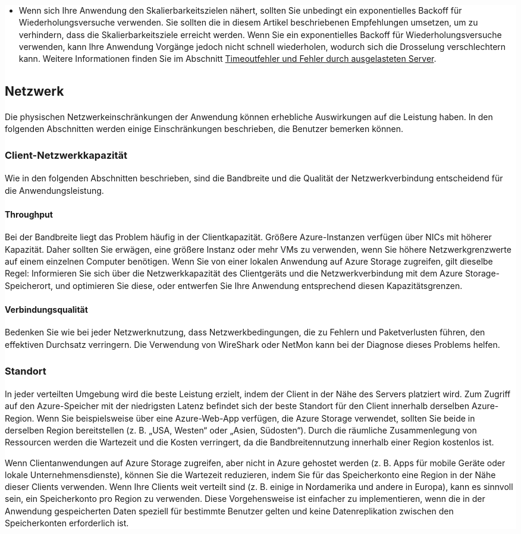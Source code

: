 - Wenn sich Ihre Anwendung den Skalierbarkeitszielen nähert, sollten Sie unbedingt ein exponentielles Backoff für Wiederholungsversuche verwenden. Sie sollten die in diesem Artikel beschriebenen Empfehlungen umsetzen, um zu verhindern, dass die Skalierbarkeitsziele erreicht werden. Wenn Sie ein exponentielles Backoff für Wiederholungsversuche verwenden, kann Ihre Anwendung Vorgänge jedoch nicht schnell wiederholen, wodurch sich die Drosselung verschlechtern kann. Weitere Informationen finden Sie im Abschnitt [Timeoutfehler und Fehler durch ausgelasteten Server](#timeout-and-server-busy-errors).

## <a name="networking"></a>Netzwerk

Die physischen Netzwerkeinschränkungen der Anwendung können erhebliche Auswirkungen auf die Leistung haben. In den folgenden Abschnitten werden einige Einschränkungen beschrieben, die Benutzer bemerken können.  

### <a name="client-network-capability"></a>Client-Netzwerkkapazität

Wie in den folgenden Abschnitten beschrieben, sind die Bandbreite und die Qualität der Netzwerkverbindung entscheidend für die Anwendungsleistung.

#### <a name="throughput"></a>Throughput

Bei der Bandbreite liegt das Problem häufig in der Clientkapazität. Größere Azure-Instanzen verfügen über NICs mit höherer Kapazität. Daher sollten Sie erwägen, eine größere Instanz oder mehr VMs zu verwenden, wenn Sie höhere Netzwerkgrenzwerte auf einem einzelnen Computer benötigen. Wenn Sie von einer lokalen Anwendung auf Azure Storage zugreifen, gilt dieselbe Regel: Informieren Sie sich über die Netzwerkkapazität des Clientgeräts und die Netzwerkverbindung mit dem Azure Storage-Speicherort, und optimieren Sie diese, oder entwerfen Sie Ihre Anwendung entsprechend diesen Kapazitätsgrenzen.

#### <a name="link-quality"></a>Verbindungsqualität

Bedenken Sie wie bei jeder Netzwerknutzung, dass Netzwerkbedingungen, die zu Fehlern und Paketverlusten führen, den effektiven Durchsatz verringern.  Die Verwendung von WireShark oder NetMon kann bei der Diagnose dieses Problems helfen.  

### <a name="location"></a>Standort

In jeder verteilten Umgebung wird die beste Leistung erzielt, indem der Client in der Nähe des Servers platziert wird. Zum Zugriff auf den Azure-Speicher mit der niedrigsten Latenz befindet sich der beste Standort für den Client innerhalb derselben Azure-Region. Wenn Sie beispielsweise über eine Azure-Web-App verfügen, die Azure Storage verwendet, sollten Sie beide in derselben Region bereitstellen (z. B. „USA, Westen“ oder „Asien, Südosten“). Durch die räumliche Zusammenlegung von Ressourcen werden die Wartezeit und die Kosten verringert, da die Bandbreitennutzung innerhalb einer Region kostenlos ist.  

Wenn Clientanwendungen auf Azure Storage zugreifen, aber nicht in Azure gehostet werden (z. B. Apps für mobile Geräte oder lokale Unternehmensdienste), können Sie die Wartezeit reduzieren, indem Sie für das Speicherkonto eine Region in der Nähe dieser Clients verwenden. Wenn Ihre Clients weit verteilt sind (z. B. einige in Nordamerika und andere in Europa), kann es sinnvoll sein, ein Speicherkonto pro Region zu verwenden. Diese Vorgehensweise ist einfacher zu implementieren, wenn die in der Anwendung gespeicherten Daten speziell für bestimmte Benutzer gelten und keine Datenreplikation zwischen den Speicherkonten erforderlich ist.

